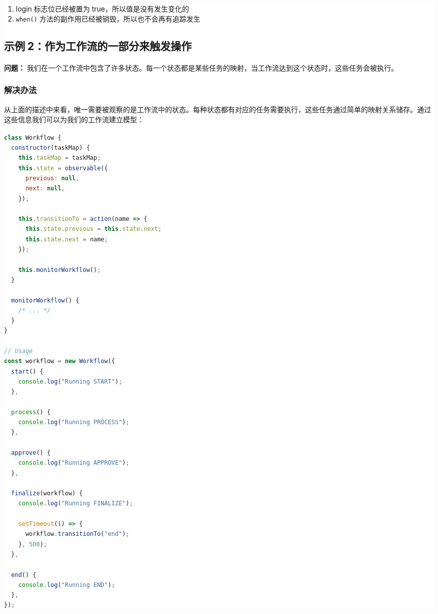 1. login 标志位已经被置为 true，所以值是没有发生变化的
2. `when()` 方法的副作用已经被销毁，所以也不会再有追踪发生

## 示例 2：作为工作流的一部分来触发操作

**问题：** 我们在一个工作流中包含了许多状态。每一个状态都是某些任务的映射，当工作流达到这个状态时，这些任务会被执行。

### 解决办法

从上面的描述中来看，唯一需要被观察的是工作流中的状态。每种状态都有对应的任务需要执行，这些任务通过简单的映射关系储存。通过这些信息我们可以为我们的工作流建立模型：

```js
class Workflow {
  constructor(taskMap) {
    this.taskMap = taskMap;
    this.state = observable({
      previous: null,
      next: null,
    });

    this.transitionTo = action(name => {
      this.state.previous = this.state.next;
      this.state.next = name;
    });

    this.monitorWorkflow();
  }

  monitorWorkflow() {
    /* ... */
  }
}

// Usage
const workflow = new Workflow({
  start() {
    console.log("Running START");
  },

  process() {
    console.log("Running PROCESS");
  },

  approve() {
    console.log("Running APPROVE");
  },

  finalize(workflow) {
    console.log("Running FINALIZE");

    setTimeout(() => {
      workflow.transitionTo("end");
    }, 500);
  },

  end() {
    console.log("Running END");
  },
});
```
